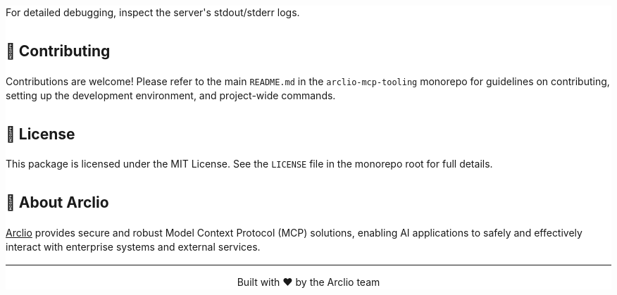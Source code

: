 For detailed debugging, inspect the server's stdout/stderr logs.

## 📝 Contributing

Contributions are welcome! Please refer to the main `README.md` in the `arclio-mcp-tooling` monorepo for guidelines on contributing, setting up the development environment, and project-wide commands.

## 📄 License

This package is licensed under the MIT License. See the `LICENSE` file in the monorepo root for full details.

## 🏢 About Arclio

[Arclio](https://arclio.com) provides secure and robust Model Context Protocol (MCP) solutions, enabling AI applications to safely and effectively interact with enterprise systems and external services.

---

<div align="center">
<p>Built with ❤️ by the Arclio team</p>
</div>
